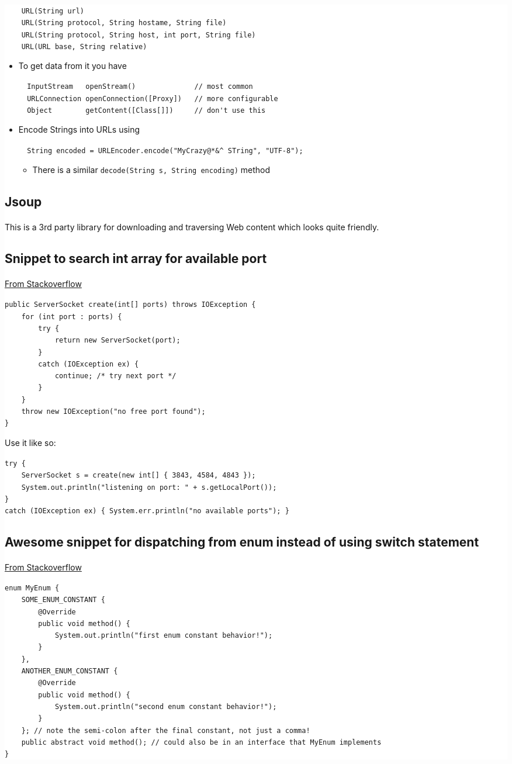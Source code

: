         URL(String url)
        URL(String protocol, String hostame, String file)
        URL(String protocol, String host, int port, String file)
        URL(URL base, String relative)
* To get data from it you have

        InputStream   openStream()              // most common
        URLConnection openConnection([Proxy])   // more configurable
        Object        getContent([Class[]])     // don't use this
* Encode Strings into URLs using

        String encoded = URLEncoder.encode("MyCrazy@*&^ STring", "UTF-8");
    * There is a similar `decode(String s, String encoding)` method


## Jsoup

This is a 3rd party library for downloading and traversing Web content which
looks quite friendly.

## Snippet to search int array for available port

[From Stackoverflow][find port]

[find port]: http://stackoverflow.com/questions/2675362/how-to-find-an-available-port

    public ServerSocket create(int[] ports) throws IOException {
        for (int port : ports) {
            try {
                return new ServerSocket(port);
            }
            catch (IOException ex) {
                continue; /* try next port */
            }
        }
        throw new IOException("no free port found");
    }

Use it like so:

    try {
        ServerSocket s = create(new int[] { 3843, 4584, 4843 });
        System.out.println("listening on port: " + s.getLocalPort());
    }
    catch (IOException ex) { System.err.println("no available ports"); }

## Awesome snippet for dispatching from enum instead of using switch statement

[From Stackoverflow](http://stackoverflow.com/a/6392518/1959155)

    enum MyEnum {
        SOME_ENUM_CONSTANT {
            @Override
            public void method() {
                System.out.println("first enum constant behavior!");
            }
        },
        ANOTHER_ENUM_CONSTANT {
            @Override
            public void method() {
                System.out.println("second enum constant behavior!");
            }
        }; // note the semi-colon after the final constant, not just a comma!
        public abstract void method(); // could also be in an interface that MyEnum implements
    }


[test fixtures]: https://github.com/junit-team/junit/wiki/Test-fixtures
[assertions]: https://github.com/junit-team/junit/wiki/Assertions
[JUnit Wikipedia]: http://en.wikipedia.org/wiki/JUnit
[xUnit]: http://en.wikipedia.org/wiki/XUnit
[JUnit Homepage]: http://junit.org/
[Github Wiki & Tutorial]: https://github.com/junit-team/junit/wiki
[SO Maps]: http://stackoverflow.com/questions/2889777
[Gson Wiki]: http://en.wikipedia.org/wiki/Gson
[On Google Code]: https://code.google.com/p/google-gson/
[jm sync intro]: http://www.javamex.com/tutorials/synchronization_concurrency_1.shtml
[snc ovr]: http://www.javamex.com/tutorials/synchronization_concurrency_synchronized1.shtml
[vol tut]: http://www.javamex.com/tutorials/synchronization_volatile.shtml
[jmx vol bug]: http://www.javamex.com/tutorials/synchronization_volatile_dangers.shtml
[fin tut]: http://www.javamex.com/tutorials/synchronization_final.shtml
[Java ccrt]: http://docs.oracle.com/javase/1.5.0/docs/api/java/util/concurrent/package-summary.html
[chm tut]: http://www.java2blog.com/2014/12/concurrenthashmap-in-java.html
[chmj]: http://www.javamex.com/tutorials/synchronization_concurrency_8_hashmap2.shtml
[otgs]: http://docs.oracle.com/javase/tutorial/extra/generics/subtype.html
[otgw]: http://docs.oracle.com/javase/tutorial/extra/generics/wildcards.html
[great tutorial]: http://tutorials.jenkov.com/java-reflection/index.html
[jenkov twr]: http://tutorials.jenkov.com/java-exception-handling/try-with-resources.html
[JAR Wikipedia]: http://en.wikipedia.org/wiki/JAR_(file_format)